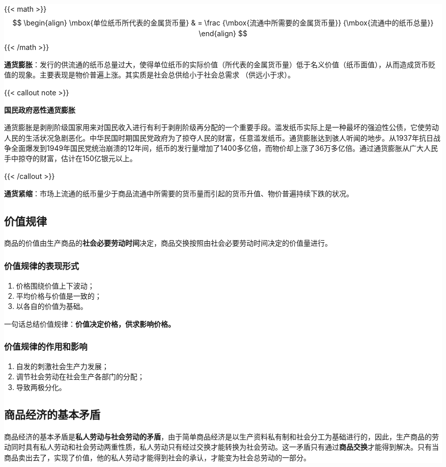 {{< math >}}
$$
\begin{align}
\mbox{单位纸币所代表的金属货币量} & = \frac {\mbox{流通中所需要的金属货币量}} {\mbox{流通中的纸币总量}}
\end{align}
$$
{{< /math >}}

**通货膨胀**：发行的供流通的纸币总量过大，使得单位纸币的实际价值（所代表的金属货币量）低于名义价值（纸币面值），从而造成货币贬值的现象。主要表现是物价普遍上涨。其实质是社会总供给小于社会总需求 （供远小于求）。

{{< callout note >}}

**国民政府恶性通货膨胀**

通货膨胀是剥削阶级国家用来对国民收入进行有利于剥削阶级再分配的一个重要手段。滥发纸币实际上是一种最坏的强迫性公债，它使劳动人民的生活状况急剧恶化。中华民国时期国民党政府为了掠夺人民的财富，任意滥发纸币。通货膨胀达到骇人听闻的地步。从1937年抗日战争全面爆发到1949年国民党统治崩溃的12年间，纸币的发行量增加了1400多亿倍，而物价却上涨了36万多亿倍。通过通货膨胀从广大人民手中掠夺的财富，估计在150亿银元以上。

{{< /callout >}}

**通货紧缩**：市场上流通的纸币量少于商品流通中所需要的货币量而引起的货币升值、物价普遍持续下跌的状况。

## 价值规律

商品的价值由生产商品的**社会必要劳动时间**决定，商品交换按照由社会必要劳动时间决定的价值量进行。

### 价值规律的表现形式

1. 价格围绕价值上下波动；
2. 平均价格与价值是一致的；
3. 以各自的价值为基础。

一句话总结价值规律：**价值决定价格，供求影响价格。**

### 价值规律的作用和影响

1. 自发的刺激社会生产力发展；
2. 调节社会劳动在社会生产各部门的分配；
3. 导致两极分化。

## 商品经济的基本矛盾

商品经济的基本矛盾是**私人劳动与社会劳动的矛盾**，由于简单商品经济是以生产资料私有制和社会分工为基础进行的，因此，生产商品的劳动同时具有私人劳动和社会劳动两重性质，私人劳动只有经过交换才能转换为社会劳动。这一矛盾只有通过**商品交换**才能得到解决。只有当商品卖出去了，实现了价值，他的私人劳动才能得到社会的承认，才能变为社会总劳动的一部分。